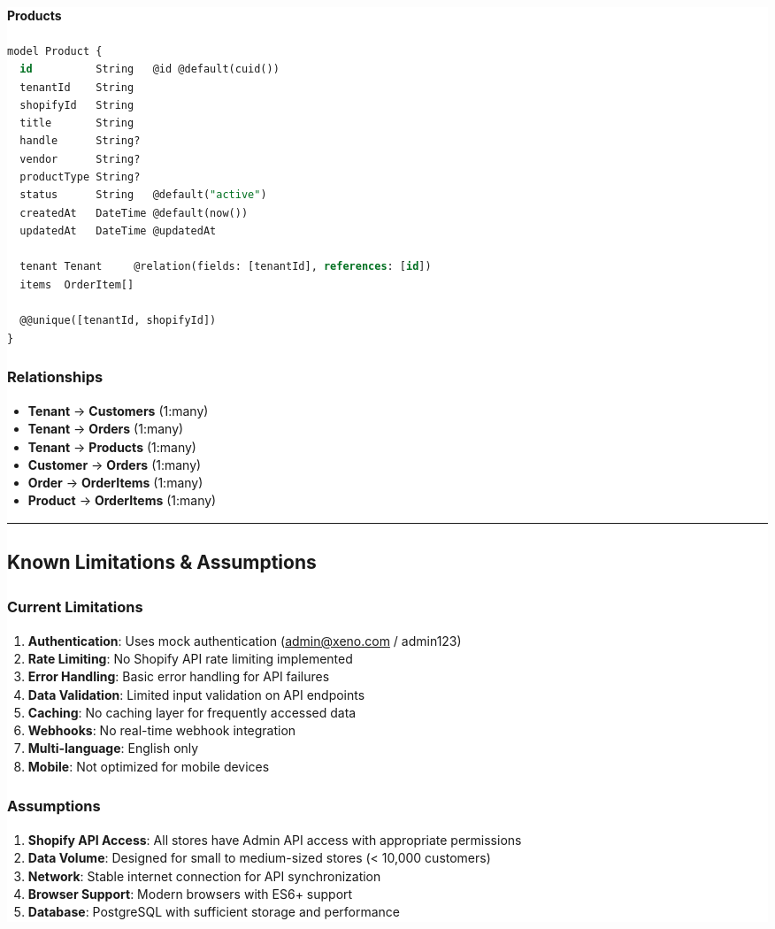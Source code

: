 #### Products
```sql
model Product {
  id          String   @id @default(cuid())
  tenantId    String
  shopifyId   String
  title       String
  handle      String?
  vendor      String?
  productType String?
  status      String   @default("active")
  createdAt   DateTime @default(now())
  updatedAt   DateTime @updatedAt
  
  tenant Tenant     @relation(fields: [tenantId], references: [id])
  items  OrderItem[]
  
  @@unique([tenantId, shopifyId])
}
```

### Relationships
- **Tenant** → **Customers** (1:many)
- **Tenant** → **Orders** (1:many)
- **Tenant** → **Products** (1:many)
- **Customer** → **Orders** (1:many)
- **Order** → **OrderItems** (1:many)
- **Product** → **OrderItems** (1:many)

---

## Known Limitations & Assumptions

### Current Limitations

1. **Authentication**: Uses mock authentication (admin@xeno.com / admin123)
2. **Rate Limiting**: No Shopify API rate limiting implemented
3. **Error Handling**: Basic error handling for API failures
4. **Data Validation**: Limited input validation on API endpoints
5. **Caching**: No caching layer for frequently accessed data
6. **Webhooks**: No real-time webhook integration
7. **Multi-language**: English only
8. **Mobile**: Not optimized for mobile devices

### Assumptions

1. **Shopify API Access**: All stores have Admin API access with appropriate permissions
2. **Data Volume**: Designed for small to medium-sized stores (< 10,000 customers)
3. **Network**: Stable internet connection for API synchronization
4. **Browser Support**: Modern browsers with ES6+ support
5. **Database**: PostgreSQL with sufficient storage and performance
